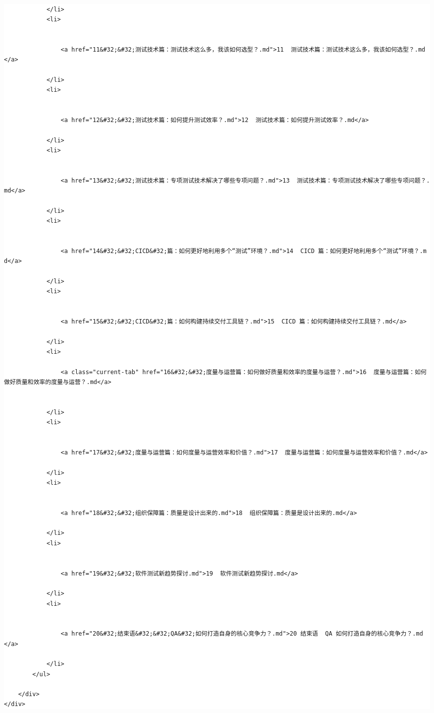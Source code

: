                 </li>
                <li>

                    
                    <a href="11&#32;&#32;测试技术篇：测试技术这么多，我该如何选型？.md">11  测试技术篇：测试技术这么多，我该如何选型？.md</a>

                </li>
                <li>

                    
                    <a href="12&#32;&#32;测试技术篇：如何提升测试效率？.md">12  测试技术篇：如何提升测试效率？.md</a>

                </li>
                <li>

                    
                    <a href="13&#32;&#32;测试技术篇：专项测试技术解决了哪些专项问题？.md">13  测试技术篇：专项测试技术解决了哪些专项问题？.md</a>

                </li>
                <li>

                    
                    <a href="14&#32;&#32;CICD&#32;篇：如何更好地利用多个“测试”环境？.md">14  CICD 篇：如何更好地利用多个“测试”环境？.md</a>

                </li>
                <li>

                    
                    <a href="15&#32;&#32;CICD&#32;篇：如何构建持续交付工具链？.md">15  CICD 篇：如何构建持续交付工具链？.md</a>

                </li>
                <li>

                    <a class="current-tab" href="16&#32;&#32;度量与运营篇：如何做好质量和效率的度量与运营？.md">16  度量与运营篇：如何做好质量和效率的度量与运营？.md</a>
                    

                </li>
                <li>

                    
                    <a href="17&#32;&#32;度量与运营篇：如何度量与运营效率和价值？.md">17  度量与运营篇：如何度量与运营效率和价值？.md</a>

                </li>
                <li>

                    
                    <a href="18&#32;&#32;组织保障篇：质量是设计出来的.md">18  组织保障篇：质量是设计出来的.md</a>

                </li>
                <li>

                    
                    <a href="19&#32;&#32;软件测试新趋势探讨.md">19  软件测试新趋势探讨.md</a>

                </li>
                <li>

                    
                    <a href="20&#32;结束语&#32;&#32;QA&#32;如何打造自身的核心竞争力？.md">20 结束语  QA 如何打造自身的核心竞争力？.md</a>

                </li>
            </ul>

        </div>
    </div>
